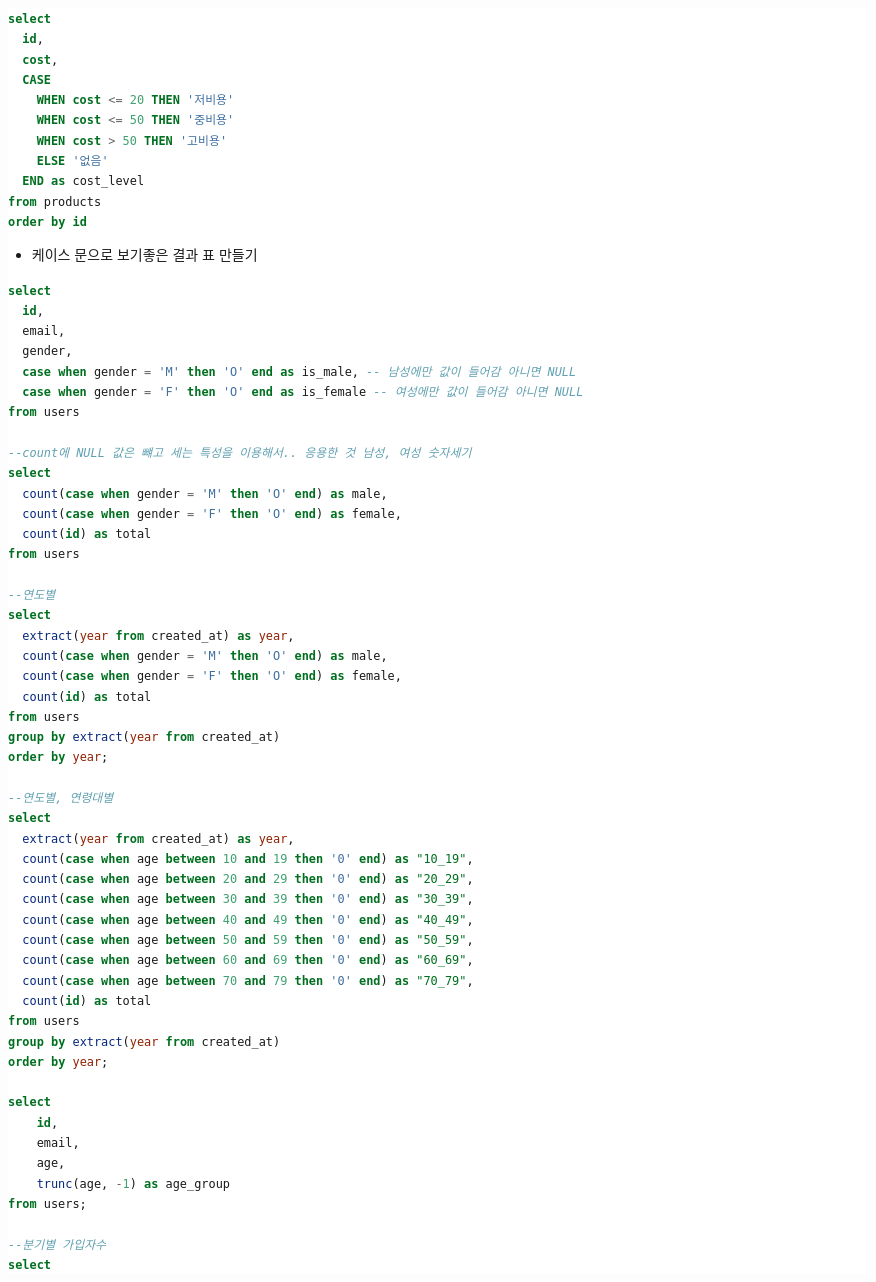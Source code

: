 ```sql
select 
  id,
  cost,
  CASE
    WHEN cost <= 20 THEN '저비용' 
    WHEN cost <= 50 THEN '중비용'
    WHEN cost > 50 THEN '고비용'
    ELSE '없음'
  END as cost_level
from products
order by id
```

- 케이스 문으로 보기좋은 결과 표 만들기
```sql
select
  id,
  email,
  gender,
  case when gender = 'M' then 'O' end as is_male, -- 남성에만 값이 들어감 아니면 NULL
  case when gender = 'F' then 'O' end as is_female -- 여성에만 값이 들어감 아니면 NULL
from users

--count에 NULL 값은 뺴고 세는 특성을 이용해서.. 응용한 것 남성, 여성 숫자세기
select
  count(case when gender = 'M' then 'O' end) as male,
  count(case when gender = 'F' then 'O' end) as female,
  count(id) as total
from users

--연도별
select
  extract(year from created_at) as year,
  count(case when gender = 'M' then 'O' end) as male,
  count(case when gender = 'F' then 'O' end) as female,
  count(id) as total
from users
group by extract(year from created_at)
order by year;

--연도별, 연령대별
select
  extract(year from created_at) as year,
  count(case when age between 10 and 19 then '0' end) as "10_19",
  count(case when age between 20 and 29 then '0' end) as "20_29",
  count(case when age between 30 and 39 then '0' end) as "30_39",
  count(case when age between 40 and 49 then '0' end) as "40_49",
  count(case when age between 50 and 59 then '0' end) as "50_59",
  count(case when age between 60 and 69 then '0' end) as "60_69",
  count(case when age between 70 and 79 then '0' end) as "70_79",
  count(id) as total
from users
group by extract(year from created_at)
order by year;

select 
	id,
	email,
	age,
	trunc(age, -1) as age_group
from users; 

--분기별 가입자수
select 
```